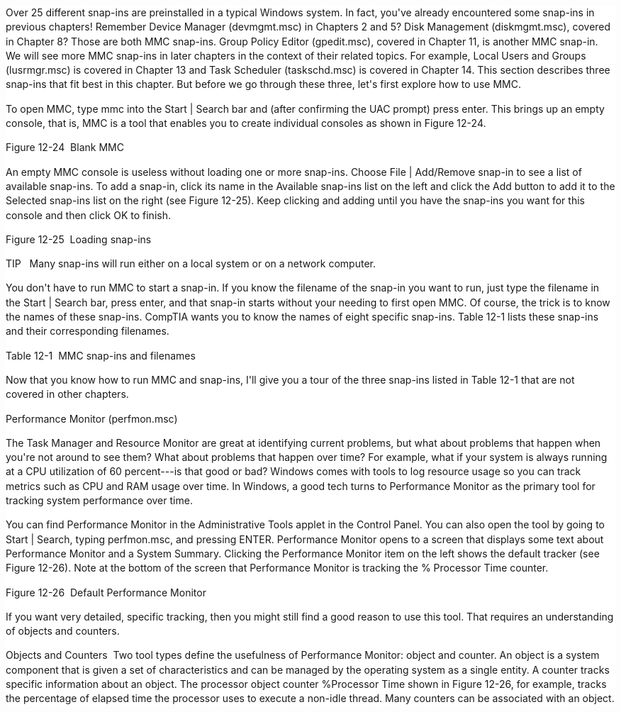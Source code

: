 Over 25 different snap-ins are preinstalled in a typical Windows system. In fact, you've already encountered some snap-ins in previous chapters! Remember Device Manager (devmgmt.msc) in Chapters 2 and 5? Disk Management (diskmgmt.msc), covered in Chapter 8? Those are both MMC snap-ins. Group Policy Editor (gpedit.msc), covered in Chapter 11, is another MMC snap-in. We will see more MMC snap-ins in later chapters in the context of their related topics. For example, Local Users and Groups (lusrmgr.msc) is covered in Chapter 13 and Task Scheduler (taskschd.msc) is covered in Chapter 14. This section describes three snap-ins that fit best in this chapter. But before we go through these three, let's first explore how to use MMC.

To open MMC, type mmc into the Start | Search bar and (after confirming the UAC prompt) press enter. This brings up an empty console, that is, MMC is a tool that enables you to create individual consoles as shown in Figure 12-24.

Figure 12-24  Blank MMC

An empty MMC console is useless without loading one or more snap-ins. Choose File | Add/Remove snap-in to see a list of available snap-ins. To add a snap-in, click its name in the Available snap-ins list on the left and click the Add button to add it to the Selected snap-ins list on the right (see Figure 12-25). Keep clicking and adding until you have the snap-ins you want for this console and then click OK to finish.

Figure 12-25  Loading snap-ins

TIP   Many snap-ins will run either on a local system or on a network computer.

You don't have to run MMC to start a snap-in. If you know the filename of the snap-in you want to run, just type the filename in the Start | Search bar, press enter, and that snap-in starts without your needing to first open MMC. Of course, the trick is to know the names of these snap-ins. CompTIA wants you to know the names of eight specific snap-ins. Table 12-1 lists these snap-ins and their corresponding filenames.

Table 12-1  MMC snap-ins and filenames

Now that you know how to run MMC and snap-ins, I'll give you a tour of the three snap-ins listed in Table 12-1 that are not covered in other chapters.

Performance Monitor (perfmon.msc)

The Task Manager and Resource Monitor are great at identifying current problems, but what about problems that happen when you're not around to see them? What about problems that happen over time? For example, what if your system is always running at a CPU utilization of 60 percent---is that good or bad? Windows comes with tools to log resource usage so you can track metrics such as CPU and RAM usage over time. In Windows, a good tech turns to Performance Monitor as the primary tool for tracking system performance over time.

You can find Performance Monitor in the Administrative Tools applet in the Control Panel. You can also open the tool by going to Start | Search, typing perfmon.msc, and pressing ENTER. Performance Monitor opens to a screen that displays some text about Performance Monitor and a System Summary. Clicking the Performance Monitor item on the left shows the default tracker (see Figure 12-26). Note at the bottom of the screen that Performance Monitor is tracking the % Processor Time counter.

Figure 12-26  Default Performance Monitor

If you want very detailed, specific tracking, then you might still find a good reason to use this tool. That requires an understanding of objects and counters.

Objects and Counters  Two tool types define the usefulness of Performance Monitor: object and counter. An object is a system component that is given a set of characteristics and can be managed by the operating system as a single entity. A counter tracks specific information about an object. The processor object counter %Processor Time shown in Figure 12-26, for example, tracks the percentage of elapsed time the processor uses to execute a non-idle thread. Many counters can be associated with an object.
